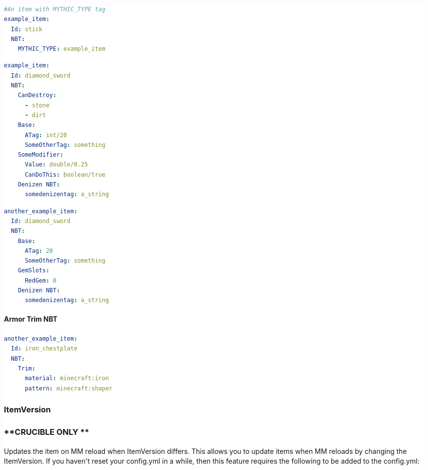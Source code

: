 ```yml
#An item with MYTHIC_TYPE tag
example_item:
  Id: stick
  NBT:
    MYTHIC_TYPE: example_item
```

```yml
example_item:
  Id: diamond_sword
  NBT:
    CanDestroy:
      - stone
      - dirt
    Base:
      ATag: int/20
      SomeOtherTag: something
    SomeModifier:
      Value: double/0.25
      CanDoThis: boolean/true
    Denizen NBT:
      somedenizentag: a_string
```

```yml
another_example_item:
  Id: diamond_sword
  NBT:
    Base:
      ATag: 20
      SomeOtherTag: something
    GemSlots:
      RedGem: 0
    Denizen NBT:
      somedenizentag: a_string
```

#### Armor Trim NBT
```yml
another_example_item: 
  Id: iron_chestplate
  NBT: 
    Trim: 
      material: minecraft:iron
      pattern: minecraft:shaper
```

### **ItemVersion**
### **CRUCIBLE ONLY **
Updates the item on MM reload when ItemVersion differs.
This allows you to update items when MM reloads by changing the ItemVersion. If you haven't reset your config.yml in a while, then this feature requires the following to be added to the config.yml:
